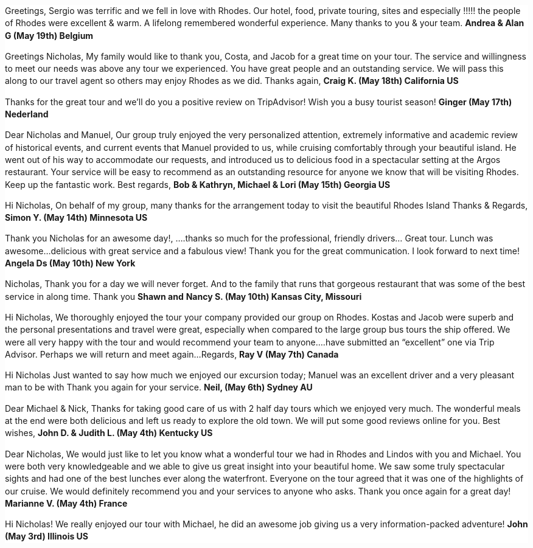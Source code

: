 Greetings, Sergio was terrific and we fell in love with Rhodes. Our hotel, food, private touring, sites and especially !!!!! the people of Rhodes were excellent & warm. A lifelong remembered wonderful experience. Many thanks to you & your team. **Andrea & Alan G (May 19th) Belgium**

Greetings Nicholas, My family would like to thank you, Costa, and Jacob for a great time on your tour. The service and willingness to meet our needs was above any tour we experienced. You have great people and an outstanding service. We will pass this along to our travel agent so others may enjoy Rhodes as we did. Thanks again, **Craig K. (May 18th) California US**

Thanks for the great tour and we’ll do you a positive review on TripAdvisor! Wish you a busy tourist season! **Ginger (May 17th) Nederland**

Dear Nicholas and Manuel, Our group truly enjoyed the very personalized attention, extremely informative and academic review of historical events, and current events that Manuel provided to us, while cruising comfortably through your beautiful island. He went out of his way to accommodate our requests, and introduced us to delicious food in a spectacular setting at the Argos restaurant. Your service will be easy to recommend as an outstanding resource for anyone we know that will be visiting Rhodes. Keep up the fantastic work. Best regards, **Bob & Kathryn, Michael & Lori (May 15th) Georgia US**

Hi Nicholas, On behalf of my group, many thanks for the arrangement today to visit the beautiful Rhodes Island Thanks & Regards, **Simon Y. (May 14th) Minnesota US**

Thank you Nicholas for an awesome day!, ….thanks so much for the professional, friendly drivers… Great tour. Lunch was awesome…delicious with great service and a fabulous view! Thank you for the great communication. I look forward to next time! **Angela Ds (May 10th) New York**

Nicholas, Thank you for a day we will never forget. And to the family that runs that gorgeous restaurant that was some of the best service in along time. Thank you **Shawn and** **Nancy S. (May 10th) Kansas City, Missouri**

Hi Nicholas, We thoroughly enjoyed the tour your company provided our group on Rhodes. Kostas and Jacob were superb and the personal presentations and travel were great, especially when compared to the large group bus tours the ship offered. We were all very happy with the tour and would recommend your team to anyone….have submitted an “excellent” one via Trip Advisor. Perhaps we will return and meet again…Regards, **Ray V (May 7th) Canada**

Hi Nicholas Just wanted to say how much we enjoyed our excursion today; Manuel was an excellent driver and a very pleasant man to be with Thank you again for your service. **Neil, (May 6th) Sydney AU**

Dear Michael & Nick, Thanks for taking good care of us with 2 half day tours which we enjoyed very much. The wonderful meals at the end were both delicious and left us ready to explore the old town. We will put some good reviews online for you. Best wishes, **John D. & Judith L. (May 4th) Kentucky US**

Dear Nicholas, We would just like to let you know what a wonderful tour we had in Rhodes and Lindos with you and Michael. You were both very knowledgeable and we able to give us great insight into your beautiful home. We saw some truly spectacular sights and had one of the best lunches ever along the waterfront. Everyone on the tour agreed that it was one of the highlights of our cruise. We would definitely recommend you and your services to anyone who asks. Thank you once again for a great day! **Marianne V. (May 4th) France**

Hi Nicholas! We really enjoyed our tour with Michael, he did an awesome job giving us a very information-packed adventure! **John (May 3rd) Illinois US**
